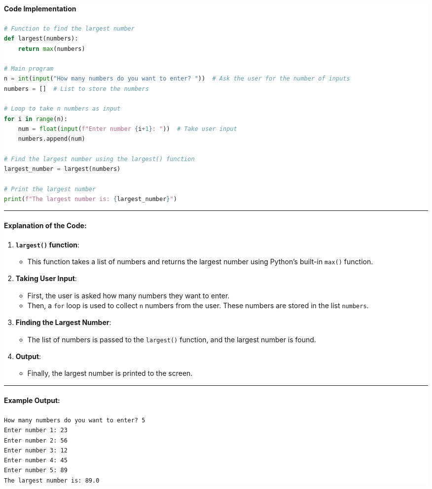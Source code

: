 
#### **Code Implementation**

```python
# Function to find the largest number
def largest(numbers):
    return max(numbers)

# Main program
n = int(input("How many numbers do you want to enter? "))  # Ask the user for the number of inputs
numbers = []  # List to store the numbers

# Loop to take n numbers as input
for i in range(n):
    num = float(input(f"Enter number {i+1}: "))  # Take user input
    numbers.append(num)

# Find the largest number using the largest() function
largest_number = largest(numbers)

# Print the largest number
print(f"The largest number is: {largest_number}")
```

---

#### **Explanation of the Code**:
1. **`largest()` function**: 
   - This function takes a list of numbers and returns the largest number using Python’s built-in `max()` function.
   
2. **Taking User Input**:
   - First, the user is asked how many numbers they want to enter.
   - Then, a `for` loop is used to collect `n` numbers from the user. These numbers are stored in the list `numbers`.
   
3. **Finding the Largest Number**:
   - The list of numbers is passed to the `largest()` function, and the largest number is found.
   
4. **Output**: 
   - Finally, the largest number is printed to the screen.

---

#### **Example Output**:

```
How many numbers do you want to enter? 5
Enter number 1: 23
Enter number 2: 56
Enter number 3: 12
Enter number 4: 45
Enter number 5: 89
The largest number is: 89.0
```
